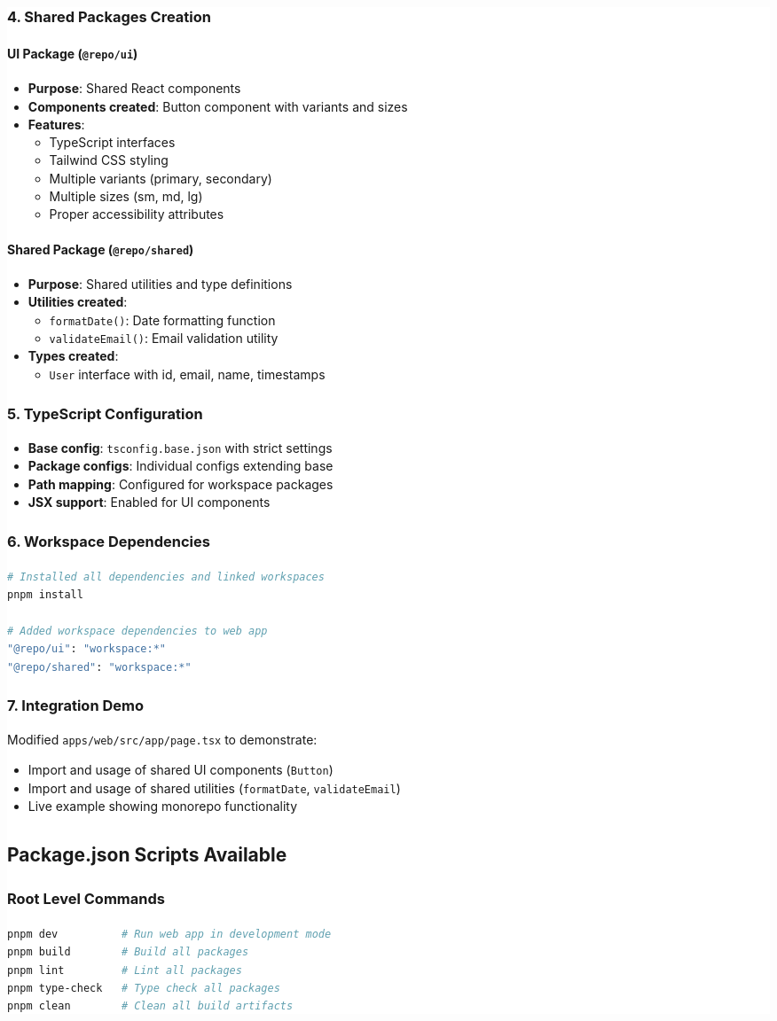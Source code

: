 ### 4. Shared Packages Creation

#### UI Package (`@repo/ui`)
- **Purpose**: Shared React components
- **Components created**: Button component with variants and sizes
- **Features**: 
  - TypeScript interfaces
  - Tailwind CSS styling
  - Multiple variants (primary, secondary)
  - Multiple sizes (sm, md, lg)
  - Proper accessibility attributes

#### Shared Package (`@repo/shared`)
- **Purpose**: Shared utilities and type definitions  
- **Utilities created**:
  - `formatDate()`: Date formatting function
  - `validateEmail()`: Email validation utility
- **Types created**: 
  - `User` interface with id, email, name, timestamps

### 5. TypeScript Configuration
- **Base config**: `tsconfig.base.json` with strict settings
- **Package configs**: Individual configs extending base
- **Path mapping**: Configured for workspace packages
- **JSX support**: Enabled for UI components

### 6. Workspace Dependencies
```bash
# Installed all dependencies and linked workspaces
pnpm install

# Added workspace dependencies to web app
"@repo/ui": "workspace:*"
"@repo/shared": "workspace:*"
```

### 7. Integration Demo
Modified `apps/web/src/app/page.tsx` to demonstrate:
- Import and usage of shared UI components (`Button`)
- Import and usage of shared utilities (`formatDate`, `validateEmail`)
- Live example showing monorepo functionality

## Package.json Scripts Available

### Root Level Commands
```bash
pnpm dev          # Run web app in development mode
pnpm build        # Build all packages
pnpm lint         # Lint all packages  
pnpm type-check   # Type check all packages
pnpm clean        # Clean all build artifacts
```
